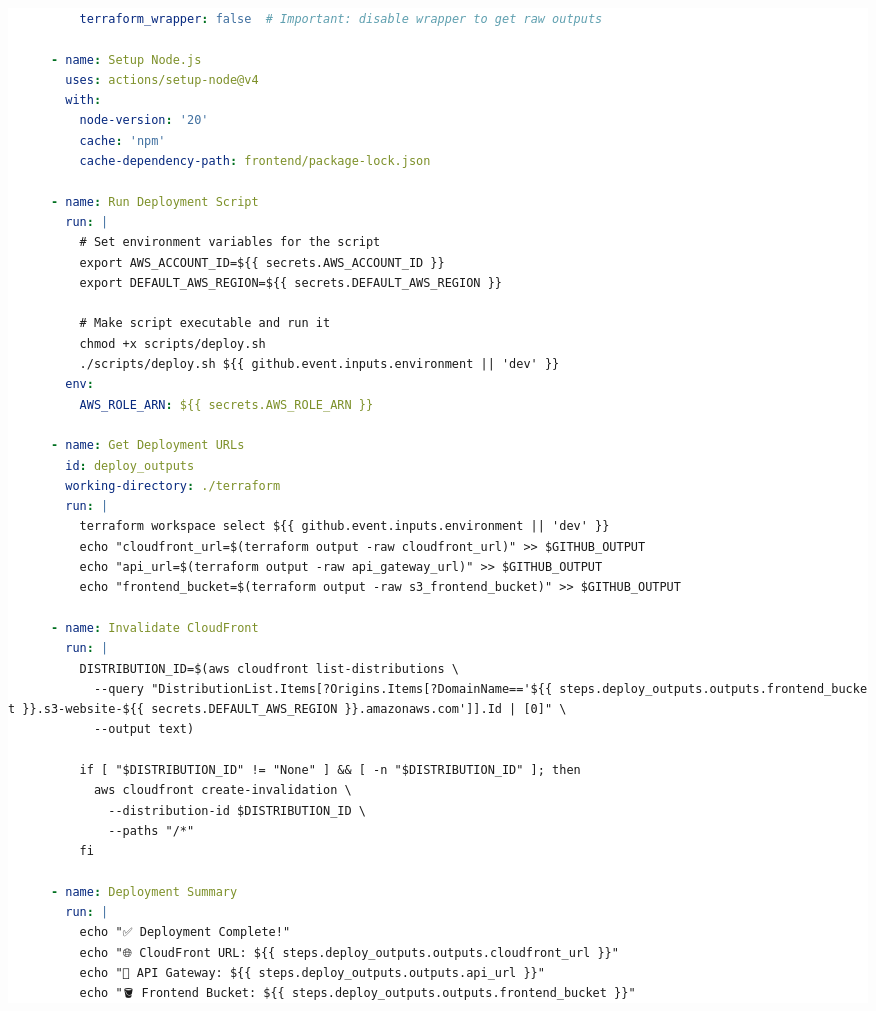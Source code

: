 ```yaml
          terraform_wrapper: false  # Important: disable wrapper to get raw outputs

      - name: Setup Node.js
        uses: actions/setup-node@v4
        with:
          node-version: '20'
          cache: 'npm'
          cache-dependency-path: frontend/package-lock.json

      - name: Run Deployment Script
        run: |
          # Set environment variables for the script
          export AWS_ACCOUNT_ID=${{ secrets.AWS_ACCOUNT_ID }}
          export DEFAULT_AWS_REGION=${{ secrets.DEFAULT_AWS_REGION }}
          
          # Make script executable and run it
          chmod +x scripts/deploy.sh
          ./scripts/deploy.sh ${{ github.event.inputs.environment || 'dev' }}
        env:
          AWS_ROLE_ARN: ${{ secrets.AWS_ROLE_ARN }}
          
      - name: Get Deployment URLs
        id: deploy_outputs
        working-directory: ./terraform
        run: |
          terraform workspace select ${{ github.event.inputs.environment || 'dev' }}
          echo "cloudfront_url=$(terraform output -raw cloudfront_url)" >> $GITHUB_OUTPUT
          echo "api_url=$(terraform output -raw api_gateway_url)" >> $GITHUB_OUTPUT
          echo "frontend_bucket=$(terraform output -raw s3_frontend_bucket)" >> $GITHUB_OUTPUT

      - name: Invalidate CloudFront
        run: |
          DISTRIBUTION_ID=$(aws cloudfront list-distributions \
            --query "DistributionList.Items[?Origins.Items[?DomainName=='${{ steps.deploy_outputs.outputs.frontend_bucket }}.s3-website-${{ secrets.DEFAULT_AWS_REGION }}.amazonaws.com']].Id | [0]" \
            --output text)
          
          if [ "$DISTRIBUTION_ID" != "None" ] && [ -n "$DISTRIBUTION_ID" ]; then
            aws cloudfront create-invalidation \
              --distribution-id $DISTRIBUTION_ID \
              --paths "/*"
          fi

      - name: Deployment Summary
        run: |
          echo "✅ Deployment Complete!"
          echo "🌐 CloudFront URL: ${{ steps.deploy_outputs.outputs.cloudfront_url }}"
          echo "📡 API Gateway: ${{ steps.deploy_outputs.outputs.api_url }}"
          echo "🪣 Frontend Bucket: ${{ steps.deploy_outputs.outputs.frontend_bucket }}"
```

